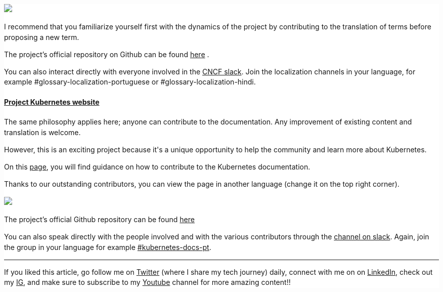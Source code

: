 ![](https://blog-imgs-23.s3.amazonaws.com/2022-12-26_how-can-i-become-an-open-source-contributor-the-ultimate-guide_1.png#layoutTextWidth)

I recommend that you familiarize yourself first with the dynamics of the project by contributing to the translation of terms before proposing a new term.

The project’s official repository on Github can be found [here](https://github.com/cncf/glossary) .

You can also interact directly with everyone involved in the [CNCF slack](http://cloud-native.slack.com). Join the localization channels in your language, for example #glossary-localization-portuguese or #glossary-localization-hindi.

#### [Project Kubernetes website](https://kubernetes.io/pt-br/)

The same philosophy applies here; anyone can contribute to the documentation. Any improvement of existing content and translation is welcome.

However, this is an exciting project because it's a unique opportunity to help the community and learn more about Kubernetes.

On this [page](https://kubernetes.io/docs/contribute/), you will find guidance on how to contribute to the Kubernetes documentation.

Thanks to our outstanding contributors, you can view the page in another language (change it on the top right corner).

![](https://blog-imgs-23.s3.amazonaws.com/2022-12-26_how-can-i-become-an-open-source-contributor-the-ultimate-guide_2.png#layoutTextWidth)

The project’s official Github repository can be found [here](https://github.com/kubernetes/website/)

You can also speak directly with the people involved and with the various contributors through the [channel on slack](http://kubernetes.slack.com). Again, join the group in your language for example [#kubernetes-docs-pt](https://kubernetes.slack.com/archives/CJ21AS0NA).

* * *
If you liked this article, go follow me on [Twitter](https://twitter.com/juliafmorgado) (where I share my tech journey) daily, connect with me on on [LinkedIn](https://www.linkedin.com/in/juliafmorgado/), check out my [IG](https://www.instagram.com/juliafmorgado/), and make sure to subscribe to my [Youtube](https://www.youtube.com/c/JuliaFMorgado) channel for more amazing content!!
